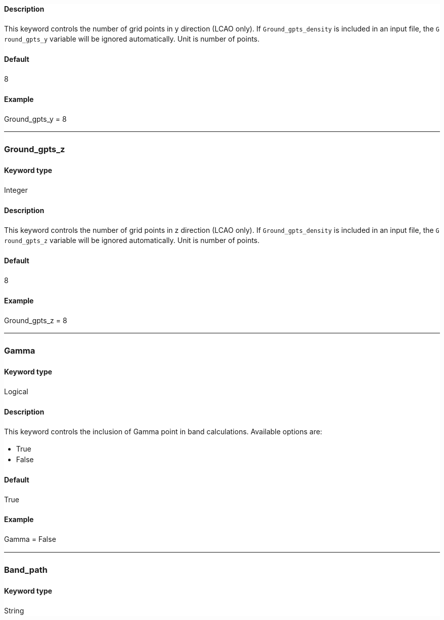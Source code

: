 #### Description
This keyword controls the number of grid points in y direction (LCAO only). If `Ground_gpts_density` is included in an input file, the `Ground_gpts_y` variable will be ignored automatically. Unit is number of points.

#### Default
8

#### Example
Ground_gpts_y = 8

---

### Ground_gpts_z
#### Keyword type
Integer

#### Description
This keyword controls the number of grid points in z direction (LCAO only). If `Ground_gpts_density` is included in an input file, the `Ground_gpts_z` variable will be ignored automatically. Unit is number of points.

#### Default
8

#### Example
Ground_gpts_z = 8

---

### Gamma
#### Keyword type
Logical

#### Description
This keyword controls the inclusion of Gamma point in band calculations. Available options are:

* True
* False

#### Default
True

#### Example
Gamma = False

---

### Band_path
#### Keyword type
String
